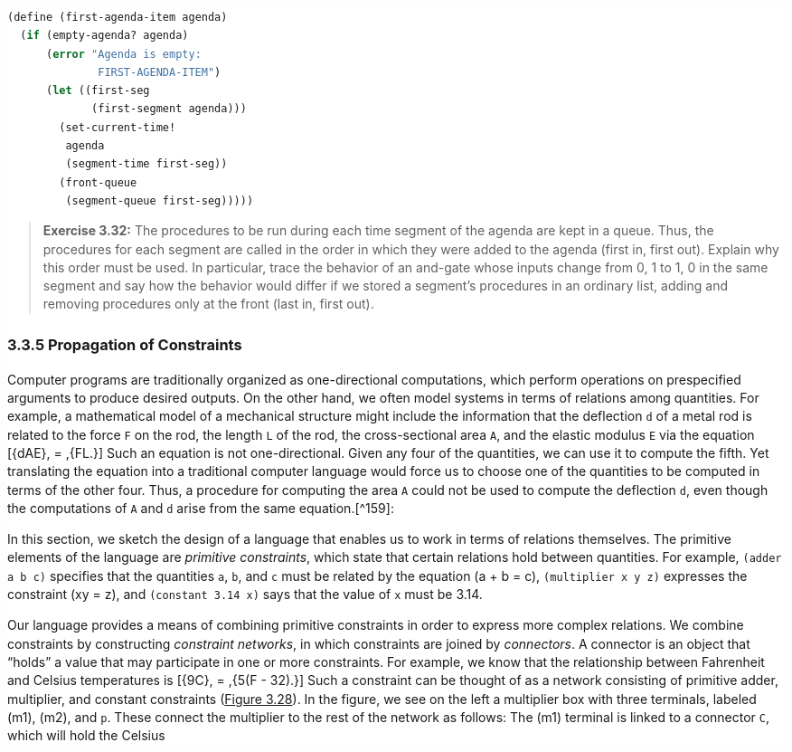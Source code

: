```scheme
(define (first-agenda-item agenda)
  (if (empty-agenda? agenda)
      (error "Agenda is empty:
              FIRST-AGENDA-ITEM")
      (let ((first-seg
             (first-segment agenda)))
        (set-current-time!
         agenda
         (segment-time first-seg))
        (front-queue
         (segment-queue first-seg)))))
```

> **Exercise 3.32:** The procedures
> to be run during each time segment of the agenda are kept in a queue.
> Thus, the procedures for each segment are called in the order in which
> they were added to the agenda (first in, first out). Explain why this
> order must be used. In particular, trace the behavior of an and-gate
> whose inputs change from 0, 1 to 1, 0 in the same segment and say how
> the behavior would differ if we stored a segment’s procedures in an
> ordinary list, adding and removing procedures only at the front (last
> in, first out).

### 3.3.5 Propagation of Constraints

Computer programs are traditionally organized as one-directional
computations, which perform operations on prespecified arguments to
produce desired outputs. On the other hand, we often model systems in
terms of relations among quantities. For example, a mathematical model
of a mechanical structure might include the information that the
deflection `d` of a metal rod is related to the force `F` on the
rod, the length `L` of the rod, the cross-sectional area `A`, and
the elastic modulus `E` via the equation \[{dAE}\, = \,{FL.}\] Such an
equation is not one-directional. Given any four of the quantities, we
can use it to compute the fifth. Yet translating the equation into a
traditional computer language would force us to choose one of the
quantities to be computed in terms of the other four. Thus, a procedure
for computing the area `A` could not be used to compute the deflection
`d`, even though the computations of `A` and `d` arise from the
same equation.[^159]:

In this section, we sketch the design of a language that enables us to
work in terms of relations themselves. The primitive elements of the
language are _primitive
constraints_, which state that certain relations hold between
quantities. For example, `(adder a b c)` specifies that the quantities
`a`, `b`, and `c` must be related by the equation \(a + b = c\),
`(multiplier x y z)` expresses the constraint \(xy = z\), and
`(constant 3.14 x)` says that the value of `x` must be 3.14.

Our language provides a means of combining primitive constraints in
order to express more complex relations. We combine constraints by
constructing _constraint
networks_, in which constraints are joined by
_connectors_. A connector is an
object that “holds” a value that may participate in one or more
constraints. For example, we know that the relationship between
Fahrenheit and Celsius temperatures is \[{9C}\, = \,{5(F - 32).}\] Such
a constraint can be thought of as a network consisting of primitive
adder, multiplier, and constant constraints ([Figure
3.28](#Figure-3_002e28)). In the figure, we see on the left a multiplier
box with three terminals, labeled \(m1\), \(m2\), and `p`. These
connect the multiplier to the rest of the network as follows: The \(m1\)
terminal is linked to a connector `C`, which will hold the Celsius